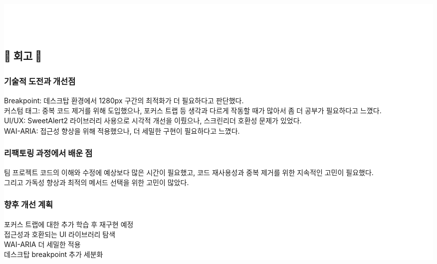 <br>
<br>
<br>

## 🧐 회고 🤔

### 기술적 도전과 개선점

Breakpoint: 데스크탑 환경에서 1280px 구간의 최적화가 더 필요하다고 판단했다.  
커스텀 태그: 중복 코드 제거를 위해 도입했으나, 포커스 트랩 등 생각과 다르게 작동할 때가 많아서 좀 더 공부가 필요하다고 느꼈다.  
UI/UX: SweetAlert2 라이브러리 사용으로 시각적 개선을 이뤘으나, 스크린리더 호환성 문제가 있었다.  
WAI-ARIA: 접근성 향상을 위해 적용했으나, 더 세밀한 구현이 필요하다고 느꼈다.

### 리팩토링 과정에서 배운 점

팀 프로젝트 코드의 이해와 수정에 예상보다 많은 시간이 필요했고, 코드 재사용성과 중복 제거를 위한 지속적인 고민이 필요했다.  
그리고 가독성 향상과 최적의 메서드 선택을 위한 고민이 많았다.

### 향후 개선 계획

포커스 트랩에 대한 추가 학습 후 재구현 예정  
접근성과 호환되는 UI 라이브러리 탐색  
WAI-ARIA 더 세밀한 적용  
데스크탑 breakpoint 추가 세분화
